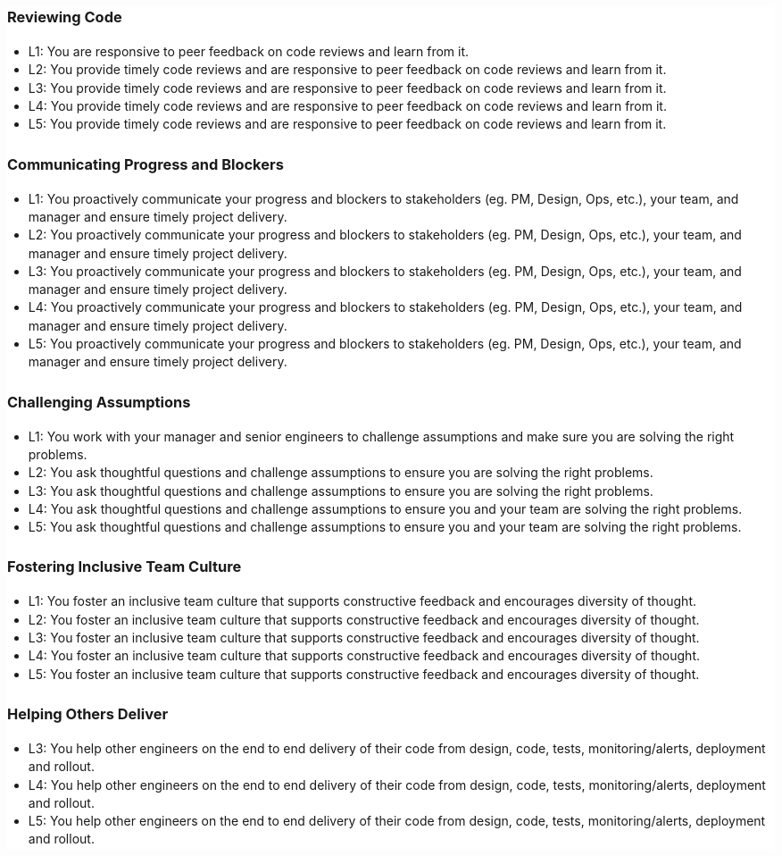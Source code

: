 ### Reviewing Code
- L1: You are responsive to peer feedback on code reviews and learn from it.
- L2: You provide timely code reviews and are responsive to peer feedback on code reviews and learn from it.
- L3: You provide timely code reviews and are responsive to peer feedback on code reviews and learn from it.
- L4: You provide timely code reviews and are responsive to peer feedback on code reviews and learn from it.
- L5: You provide timely code reviews and are responsive to peer feedback on code reviews and learn from it.

### Communicating Progress and Blockers
- L1: You proactively communicate your progress and blockers to stakeholders (eg. PM, Design, Ops, etc.), your team, and manager and ensure timely project delivery.
- L2: You proactively communicate your progress and blockers to stakeholders (eg. PM, Design, Ops, etc.), your team, and manager and ensure timely project delivery.
- L3: You proactively communicate your progress and blockers to stakeholders (eg. PM, Design, Ops, etc.), your team, and manager and ensure timely project delivery.
- L4: You proactively communicate your progress and blockers to stakeholders (eg. PM, Design, Ops, etc.), your team, and manager and ensure timely project delivery.
- L5: You proactively communicate your progress and blockers to stakeholders (eg. PM, Design, Ops, etc.), your team, and manager and ensure timely project delivery.

### Challenging Assumptions
- L1: You work with your manager and senior engineers to challenge assumptions and make sure you are solving the right problems.
- L2: You ask thoughtful questions and challenge assumptions to ensure you are solving the right problems.
- L3: You ask thoughtful questions and challenge assumptions to ensure you are solving the right problems.
- L4: You ask thoughtful questions and challenge assumptions to ensure you and your team are solving the right problems.
- L5: You ask thoughtful questions and challenge assumptions to ensure you and your team are solving the right problems.

### Fostering Inclusive Team Culture
- L1: You foster an inclusive team culture that supports constructive feedback and encourages diversity of thought.
- L2: You foster an inclusive team culture that supports constructive feedback and encourages diversity of thought.
- L3: You foster an inclusive team culture that supports constructive feedback and encourages diversity of thought.
- L4: You foster an inclusive team culture that supports constructive feedback and encourages diversity of thought.
- L5: You foster an inclusive team culture that supports constructive feedback and encourages diversity of thought.

### Helping Others Deliver
- L3: You help other engineers on the end to end delivery of their code from design, code, tests, monitoring/alerts, deployment and rollout.
- L4: You help other engineers on the end to end delivery of their code from design, code, tests, monitoring/alerts, deployment and rollout.
- L5: You help other engineers on the end to end delivery of their code from design, code, tests, monitoring/alerts, deployment and rollout.
